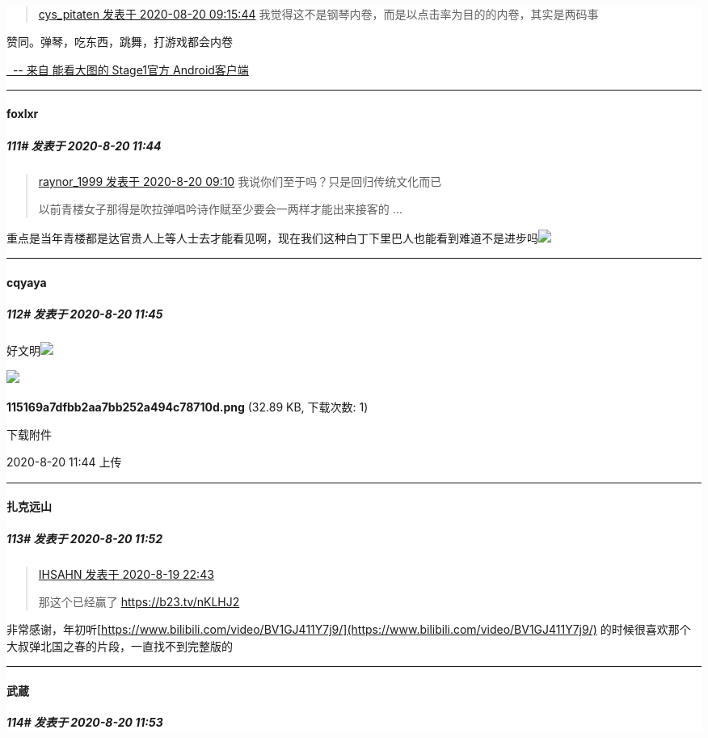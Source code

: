 
<blockquote><a href="httphttps://bbs.saraba1st.com/2b/forum.php?mod=redirect&amp;goto=findpost&amp;pid=48492130&amp;ptid=1955560" target="_blank">cys_pitaten 发表于 2020-08-20 09:15:44</a>
我觉得这不是钢琴内卷，而是以点击率为目的的内卷，其实是两码事</blockquote>赞同。弹琴，吃东西，跳舞，打游戏都会内卷

[  -- 来自 能看大图的 Stage1官方 Android客户端](https://www.coolapk.com/apk/140634)


-----

####  foxlxr  
##### 111#       发表于 2020-8-20 11:44


<blockquote><a href="httphttps://bbs.saraba1st.com/2b/forum.php?mod=redirect&amp;goto=findpost&amp;pid=48492084&amp;ptid=1955560" target="_blank">raynor_1999 发表于 2020-8-20 09:10</a>
我说你们至于吗？只是回归传统文化而已


以前青楼女子那得是吹拉弹唱吟诗作赋至少要会一两样才能出来接客的 ...</blockquote>
重点是当年青楼都是达官贵人上等人士去才能看见啊，现在我们这种白丁下里巴人也能看到难道不是进步吗<img src="https://static.saraba1st.com/image/smiley/face2017/053.png" referrerpolicy="no-referrer">


-----

####  cqyaya  
##### 112#       发表于 2020-8-20 11:45


好文明<img src="https://static.saraba1st.com/image/smiley/face2017/072.png" referrerpolicy="no-referrer">


<img src="https://img.saraba1st.com/forum/202008/20/114438qgu0glzgowzn7ivt.png" referrerpolicy="no-referrer">


<strong>115169a7dfbb2aa7bb252a494c78710d.png</strong> (32.89 KB, 下载次数: 1)

下载附件

2020-8-20 11:44 上传


-----

####  扎克远山  
##### 113#       发表于 2020-8-20 11:52


<blockquote><a href="httphttps://bbs.saraba1st.com/2b/forum.php?mod=redirect&amp;goto=findpost&amp;pid=48489855&amp;ptid=1955560" target="_blank">IHSAHN 发表于 2020-8-19 22:43</a>

那这个已经赢了 https://b23.tv/nKLHJ2</blockquote>
非常感谢，年初听[https://www.bilibili.com/video/BV1GJ411Y7j9/](https://www.bilibili.com/video/BV1GJ411Y7j9/) 的时候很喜欢那个大叔弹北国之春的片段，一直找不到完整版的


-----

####  武蔵  
##### 114#       发表于 2020-8-20 11:53

